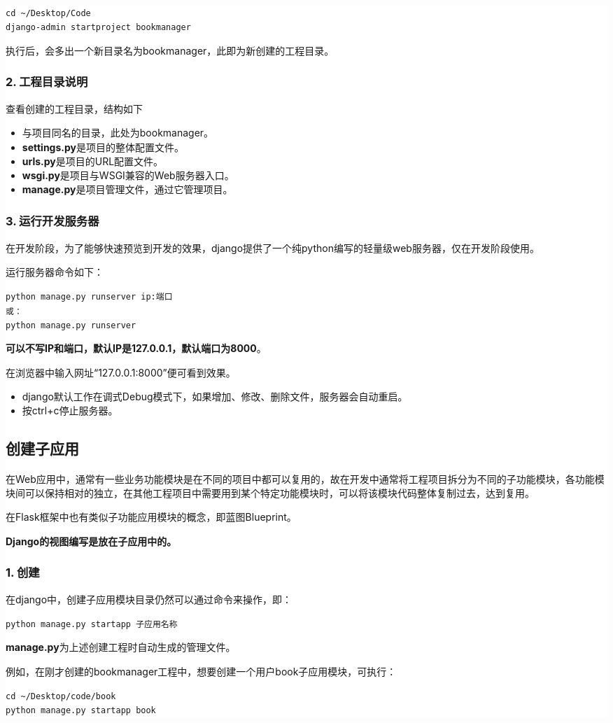 ```
cd ~/Desktop/Code
django-admin startproject bookmanager
```

执行后，会多出一个新目录名为bookmanager，此即为新创建的工程目录。

### 2. 工程目录说明

查看创建的工程目录，结构如下

- 与项目同名的目录，此处为bookmanager。
- **settings.py**是项目的整体配置文件。
- **urls.py**是项目的URL配置文件。
- **wsgi.py**是项目与WSGI兼容的Web服务器入口。
- **manage.py**是项目管理文件，通过它管理项目。

### 3. 运行开发服务器

在开发阶段，为了能够快速预览到开发的效果，django提供了一个纯python编写的轻量级web服务器，仅在开发阶段使用。

运行服务器命令如下：

```
python manage.py runserver ip:端口
或：
python manage.py runserver
```

**可以不写IP和端口，默认IP是127.0.0.1，默认端口为8000**。

在浏览器中输入网址“127.0.0.1:8000”便可看到效果。

- django默认工作在调式Debug模式下，如果增加、修改、删除文件，服务器会自动重启。
- 按ctrl+c停止服务器。

## 创建子应用

在Web应用中，通常有一些业务功能模块是在不同的项目中都可以复用的，故在开发中通常将工程项目拆分为不同的子功能模块，各功能模块间可以保持相对的独立，在其他工程项目中需要用到某个特定功能模块时，可以将该模块代码整体复制过去，达到复用。

在Flask框架中也有类似子功能应用模块的概念，即蓝图Blueprint。

**Django的视图编写是放在子应用中的。**

### 1. 创建

在django中，创建子应用模块目录仍然可以通过命令来操作，即：

```
python manage.py startapp 子应用名称
```

**manage.py**为上述创建工程时自动生成的管理文件。

例如，在刚才创建的bookmanager工程中，想要创建一个用户book子应用模块，可执行：

```
cd ~/Desktop/code/book
python manage.py startapp book
```
